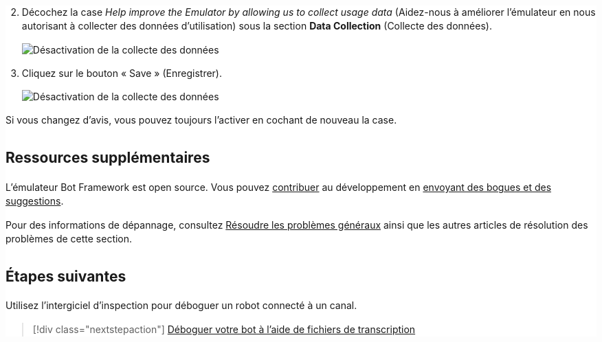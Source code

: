 2. Décochez la case *Help improve the Emulator by allowing us to collect usage data* (Aidez-nous à améliorer l’émulateur en nous autorisant à collecter des données d’utilisation) sous la section **Data Collection** (Collecte des données).

    ![Désactivation de la collecte des données](media/emulator-v4/emulator-disable-data-2.png)

3. Cliquez sur le bouton « Save » (Enregistrer).

    ![Désactivation de la collecte des données](media/emulator-v4/emulator-disable-data-3.png)
    
Si vous changez d’avis, vous pouvez toujours l’activer en cochant de nouveau la case.

## <a name="additional-resources"></a>Ressources supplémentaires

L’émulateur Bot Framework est open source. Vous pouvez [contribuer][EmulatorGithubContribute] au développement en [envoyant des bogues et des suggestions][EmulatorGithubBugs].

Pour des informations de dépannage, consultez [Résoudre les problèmes généraux](bot-service-troubleshoot-bot-configuration.md) ainsi que les autres articles de résolution des problèmes de cette section.

## <a name="next-steps"></a>Étapes suivantes

Utilisez l’intergiciel d’inspection pour déboguer un robot connecté à un canal.

> [!div class="nextstepaction"]
> [Déboguer votre bot à l’aide de fichiers de transcription](bot-service-debug-inspection-middleware.md)





[EmulatorGithubContribute]: https://github.com/Microsoft/BotFramework-Emulator/wiki/How-to-Contribute
[EmulatorGithubBugs]: https://github.com/Microsoft/BotFramework-Emulator/wiki/Submitting-Bugs-%26-Suggestions

[ngrokDownload]: https://ngrok.com/
[inconshreveable]: https://inconshreveable.com/
